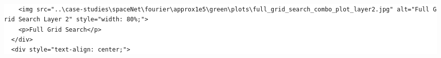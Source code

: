         <img src="..\case-studies\spaceNet\fourier\approx1e5\green\plots\full_grid_search_combo_plot_layer2.jpg" alt="Full Grid Search Layer 2" style="width: 80%;">
        <p>Full Grid Search</p>
      </div>
      <div style="text-align: center;">